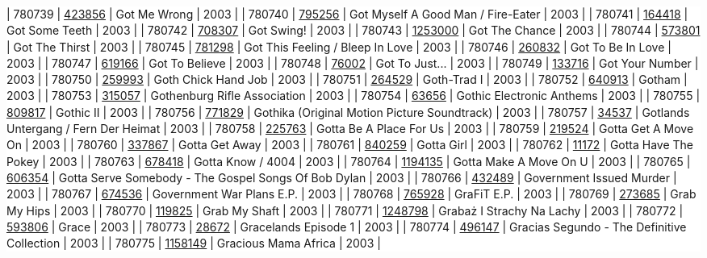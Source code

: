 | 780739 | [423856](https://www.discogs.com/master/423856) | Got Me Wrong | 2003 |
| 780740 | [795256](https://www.discogs.com/master/795256) | Got Myself A Good Man / Fire-Eater | 2003 |
| 780741 | [164418](https://www.discogs.com/master/164418) | Got Some Teeth | 2003 |
| 780742 | [708307](https://www.discogs.com/master/708307) | Got Swing! | 2003 |
| 780743 | [1253000](https://www.discogs.com/master/1253000) | Got The Chance | 2003 |
| 780744 | [573801](https://www.discogs.com/master/573801) | Got The Thirst | 2003 |
| 780745 | [781298](https://www.discogs.com/master/781298) | Got This Feeling / Bleep In Love | 2003 |
| 780746 | [260832](https://www.discogs.com/master/260832) | Got To Be In Love | 2003 |
| 780747 | [619166](https://www.discogs.com/master/619166) | Got To Believe | 2003 |
| 780748 | [76002](https://www.discogs.com/master/76002) | Got To Just... | 2003 |
| 780749 | [133716](https://www.discogs.com/master/133716) | Got Your Number | 2003 |
| 780750 | [259993](https://www.discogs.com/master/259993) | Goth Chick Hand Job | 2003 |
| 780751 | [264529](https://www.discogs.com/master/264529) | Goth-Trad I | 2003 |
| 780752 | [640913](https://www.discogs.com/master/640913) | Gotham | 2003 |
| 780753 | [315057](https://www.discogs.com/master/315057) | Gothenburg Rifle Association | 2003 |
| 780754 | [63656](https://www.discogs.com/master/63656) | Gothic Electronic Anthems | 2003 |
| 780755 | [809817](https://www.discogs.com/master/809817) | Gothic II | 2003 |
| 780756 | [771829](https://www.discogs.com/master/771829) | Gothika (Original Motion Picture Soundtrack) | 2003 |
| 780757 | [34537](https://www.discogs.com/master/34537) | Gotlands Untergang / Fern Der Heimat | 2003 |
| 780758 | [225763](https://www.discogs.com/master/225763) | Gotta Be A Place For Us | 2003 |
| 780759 | [219524](https://www.discogs.com/master/219524) | Gotta Get A Move On | 2003 |
| 780760 | [337867](https://www.discogs.com/master/337867) | Gotta Get Away | 2003 |
| 780761 | [840259](https://www.discogs.com/master/840259) | Gotta Girl | 2003 |
| 780762 | [11172](https://www.discogs.com/master/11172) | Gotta Have The Pokey | 2003 |
| 780763 | [678418](https://www.discogs.com/master/678418) | Gotta Know / 4004 | 2003 |
| 780764 | [1194135](https://www.discogs.com/master/1194135) | Gotta Make A Move On U | 2003 |
| 780765 | [606354](https://www.discogs.com/master/606354) | Gotta Serve Somebody - The Gospel Songs Of Bob Dylan | 2003 |
| 780766 | [432489](https://www.discogs.com/master/432489) | Government Issued Murder | 2003 |
| 780767 | [674536](https://www.discogs.com/master/674536) | Government War Plans E.P. | 2003 |
| 780768 | [765928](https://www.discogs.com/master/765928) | GraFiT E.P. | 2003 |
| 780769 | [273685](https://www.discogs.com/master/273685) | Grab My Hips | 2003 |
| 780770 | [119825](https://www.discogs.com/master/119825) | Grab My Shaft | 2003 |
| 780771 | [1248798](https://www.discogs.com/master/1248798) | Grabaż I Strachy Na Lachy | 2003 |
| 780772 | [593806](https://www.discogs.com/master/593806) | Grace | 2003 |
| 780773 | [28672](https://www.discogs.com/master/28672) | Gracelands Episode 1 | 2003 |
| 780774 | [496147](https://www.discogs.com/master/496147) | Gracias Segundo - The Definitive Collection | 2003 |
| 780775 | [1158149](https://www.discogs.com/master/1158149) | Gracious Mama Africa | 2003 |